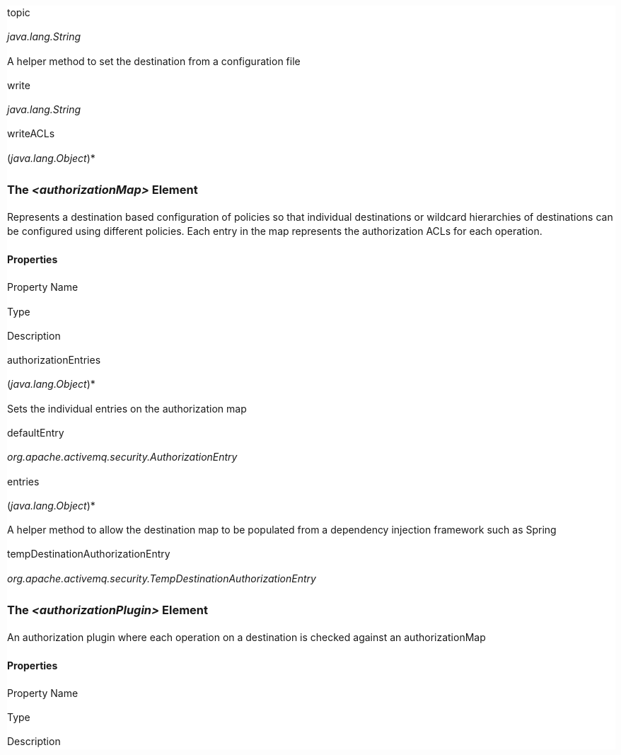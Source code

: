 topic

_java.lang.String_

A helper method to set the destination from a configuration file

write

_java.lang.String_

writeACLs

(_java.lang.Object_)*

### The _\<authorizationMap>_ Element

Represents a destination based configuration of policies so that individual destinations or wildcard hierarchies of destinations can be configured using different policies. Each entry in the map represents the authorization ACLs for each operation.

#### Properties

Property Name

Type

Description

authorizationEntries

(_java.lang.Object_)*

Sets the individual entries on the authorization map

defaultEntry

_org.apache.activemq.security.AuthorizationEntry_

entries

(_java.lang.Object_)*

A helper method to allow the destination map to be populated from a dependency injection framework such as Spring

tempDestinationAuthorizationEntry

_org.apache.activemq.security.TempDestinationAuthorizationEntry_

### The _\<authorizationPlugin>_ Element

An authorization plugin where each operation on a destination is checked against an authorizationMap

#### Properties

Property Name

Type

Description
